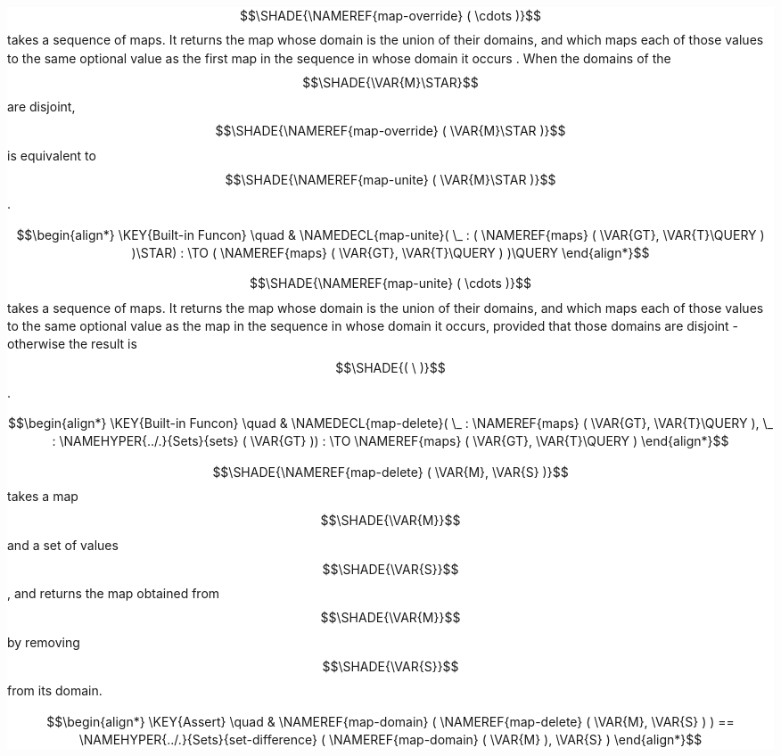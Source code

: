   $$\SHADE{\NAMEREF{map-override}
           (  \cdots )}$$ takes a sequence of maps. It returns the map whose
  domain is the union of their domains, and which maps each of those values
  to the same optional value as the first map in the sequence in whose domain 
  it occurs
  . 
  When the domains of the $$\SHADE{\VAR{M}\STAR}$$ are disjoint, $$\SHADE{\NAMEREF{map-override}
           (  \VAR{M}\STAR )}$$ is equivalent
  to $$\SHADE{\NAMEREF{map-unite}
           (  \VAR{M}\STAR )}$$.


$$\begin{align*}
  \KEY{Built-in Funcon} \quad
  & \NAMEDECL{map-unite}(
                       \_ : (  \NAMEREF{maps}
                                       (  \VAR{GT}, 
                                              \VAR{T}\QUERY ) )\STAR) 
    :  \TO (  \NAMEREF{maps}
                           (  \VAR{GT}, 
                                  \VAR{T}\QUERY ) )\QUERY 
\end{align*}$$


  $$\SHADE{\NAMEREF{map-unite}
           (  \cdots )}$$ takes a sequence of maps. It returns the map whose
  domain is the union of their domains, and which maps each of those values
  to the same optional value as the map in the sequence in whose domain it occurs,
  provided that those domains are disjoint - otherwise the result is $$\SHADE{(   \  )}$$.


$$\begin{align*}
  \KEY{Built-in Funcon} \quad
  & \NAMEDECL{map-delete}(
                       \_ : \NAMEREF{maps}
                                 (  \VAR{GT}, 
                                        \VAR{T}\QUERY ), \_ : \NAMEHYPER{../.}{Sets}{sets}
                                 (  \VAR{GT} )) 
    :  \TO \NAMEREF{maps}
                     (  \VAR{GT}, 
                            \VAR{T}\QUERY ) 
\end{align*}$$


  $$\SHADE{\NAMEREF{map-delete}
           (  \VAR{M}, 
                  \VAR{S} )}$$ takes a map $$\SHADE{\VAR{M}}$$ and a set of values $$\SHADE{\VAR{S}}$$, and returns the
  map obtained from $$\SHADE{\VAR{M}}$$ by removing $$\SHADE{\VAR{S}}$$ from its domain. 


$$\begin{align*}
  \KEY{Assert} \quad
  & \NAMEREF{map-domain}
      (  \NAMEREF{map-delete}
              (  \VAR{M}, 
                     \VAR{S} ) ) 
    == \NAMEHYPER{../.}{Sets}{set-difference}
         (  \NAMEREF{map-domain}
                 (  \VAR{M} ), 
                \VAR{S} )
\end{align*}$$



[Funcons-beta]: /CBS-beta/math/Funcons-beta
  "FUNCONS-BETA"
[Unstable-Funcons-beta]: /CBS-beta/math/Unstable-Funcons-beta
  "UNSTABLE-FUNCONS-BETA"
[Languages-beta]: /CBS-beta/math/Languages-beta
  "LANGUAGES-BETA"
[Unstable-Languages-beta]: /CBS-beta/math/Unstable-Languages-beta
  "UNSTABLE-LANGUAGES-BETA"
[CBS-beta]: /CBS-beta

[Maps.cbs]: https://github.com/plancomps/CBS-beta/blob/math/Funcons-beta/Values/Composite/Maps/Maps.cbs
[PLAIN]: /CBS-beta/docs/Funcons-beta/Values/Composite/Maps
 [PRETTY]: /CBS-beta/math/Funcons-beta/Values/Composite/Maps
[PDF]: /CBS-beta/math/Funcons-beta/Values/Composite/Maps/Maps.pdf
[PLanCompS Project]: https://plancomps.github.io
[CBS-beta issues...]: https://github.com/plancomps/CBS-beta/issues
[Suggest an improvement...]: mailto:plancomps@gmail.com?Subject=CBS-beta%20-%20comment&Body=Re%3A%20CBS-beta%20specification%20at%20Values/Composite/Maps/Maps.cbs%0A%0AComment/Query/Issue/Suggestion%3A%0A%0A%0ASignature%3A%0A